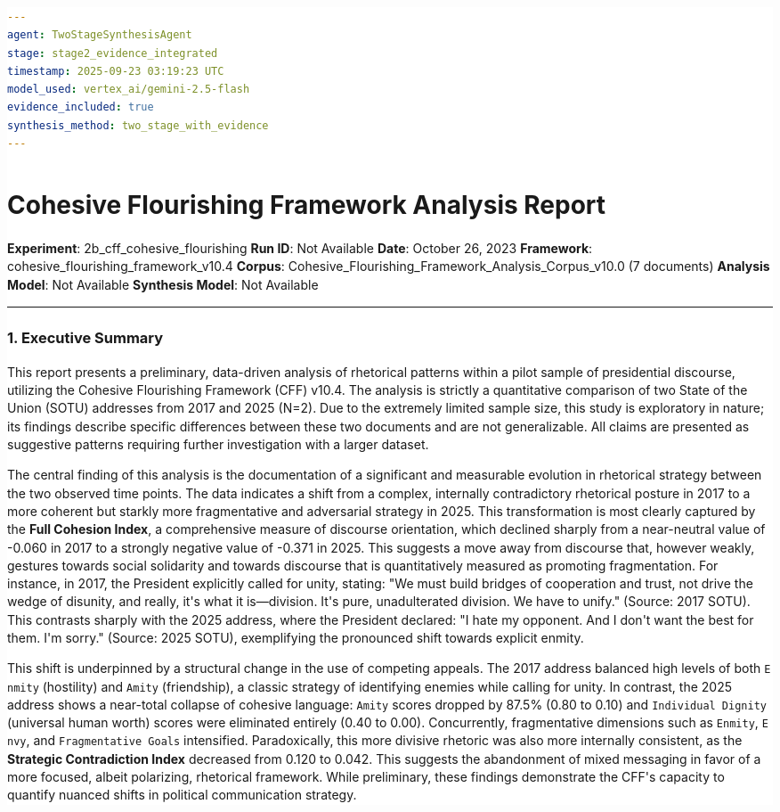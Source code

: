 ```yaml
---
agent: TwoStageSynthesisAgent
stage: stage2_evidence_integrated
timestamp: 2025-09-23 03:19:23 UTC
model_used: vertex_ai/gemini-2.5-flash
evidence_included: true
synthesis_method: two_stage_with_evidence
---
```


# Cohesive Flourishing Framework Analysis Report

**Experiment**: 2b_cff_cohesive_flourishing
**Run ID**: Not Available
**Date**: October 26, 2023
**Framework**: cohesive_flourishing_framework_v10.4
**Corpus**: Cohesive_Flourishing_Framework_Analysis_Corpus_v10.0 (7 documents)
**Analysis Model**: Not Available
**Synthesis Model**: Not Available

---

### 1. Executive Summary

This report presents a preliminary, data-driven analysis of rhetorical patterns within a pilot sample of presidential discourse, utilizing the Cohesive Flourishing Framework (CFF) v10.4. The analysis is strictly a quantitative comparison of two State of the Union (SOTU) addresses from 2017 and 2025 (N=2). Due to the extremely limited sample size, this study is exploratory in nature; its findings describe specific differences between these two documents and are not generalizable. All claims are presented as suggestive patterns requiring further investigation with a larger dataset.

The central finding of this analysis is the documentation of a significant and measurable evolution in rhetorical strategy between the two observed time points. The data indicates a shift from a complex, internally contradictory rhetorical posture in 2017 to a more coherent but starkly more fragmentative and adversarial strategy in 2025. This transformation is most clearly captured by the **Full Cohesion Index**, a comprehensive measure of discourse orientation, which declined sharply from a near-neutral value of -0.060 in 2017 to a strongly negative value of -0.371 in 2025. This suggests a move away from discourse that, however weakly, gestures towards social solidarity and towards discourse that is quantitatively measured as promoting fragmentation. For instance, in 2017, the President explicitly called for unity, stating: "We must build bridges of cooperation and trust, not drive the wedge of disunity, and really, it's what it is—division. It's pure, unadulterated division. We have to unify." (Source: 2017 SOTU). This contrasts sharply with the 2025 address, where the President declared: "I hate my opponent. And I don't want the best for them. I'm sorry." (Source: 2025 SOTU), exemplifying the pronounced shift towards explicit enmity.

This shift is underpinned by a structural change in the use of competing appeals. The 2017 address balanced high levels of both `Enmity` (hostility) and `Amity` (friendship), a classic strategy of identifying enemies while calling for unity. In contrast, the 2025 address shows a near-total collapse of cohesive language: `Amity` scores dropped by 87.5% (0.80 to 0.10) and `Individual Dignity` (universal human worth) scores were eliminated entirely (0.40 to 0.00). Concurrently, fragmentative dimensions such as `Enmity`, `Envy`, and `Fragmentative Goals` intensified. Paradoxically, this more divisive rhetoric was also more internally consistent, as the **Strategic Contradiction Index** decreased from 0.120 to 0.042. This suggests the abandonment of mixed messaging in favor of a more focused, albeit polarizing, rhetorical framework. While preliminary, these findings demonstrate the CFF's capacity to quantify nuanced shifts in political communication strategy.
